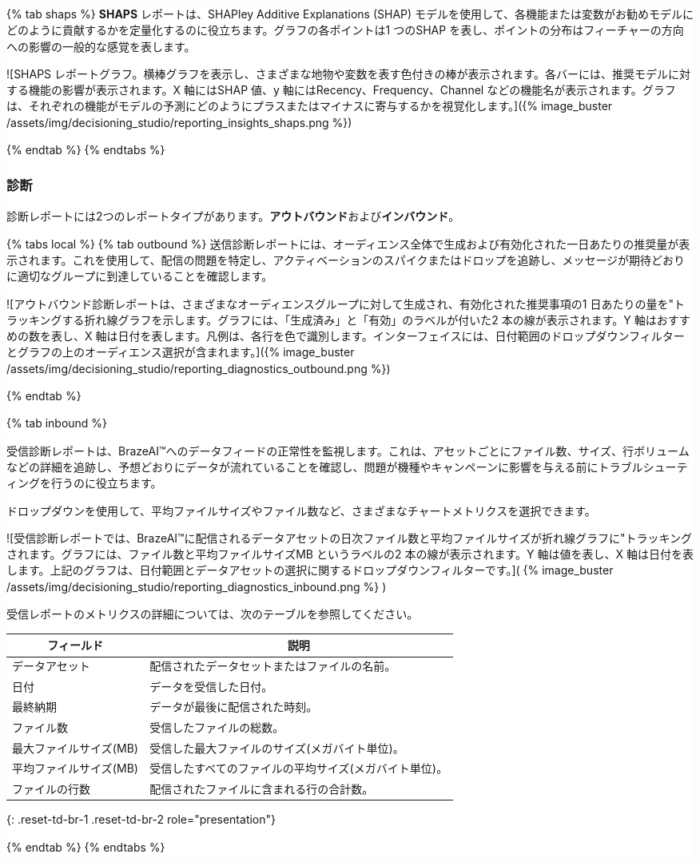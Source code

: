 {% tab shaps %}
**SHAPS** レポートは、SHAPley Additive Explanations (SHAP) モデルを使用して、各機能または変数がお勧めモデルにどのように貢献するかを定量化するのに役立ちます。グラフの各ポイントは1 つのSHAP を表し、ポイントの分布はフィーチャーの方向への影響の一般的な感覚を表します。

\![SHAPS レポートグラフ。横棒グラフを表示し、さまざまな地物や変数を表す色付きの棒が表示されます。各バーには、推奨モデルに対する機能の影響が表示されます。X 軸にはSHAP 値、y 軸にはRecency、Frequency、Channel などの機能名が表示されます。グラフは、それぞれの機能がモデルの予測にどのようにプラスまたはマイナスに寄与するかを視覚化します。]({% image_buster /assets/img/decisioning_studio/reporting_insights_shaps.png %})

{% endtab %}
{% endtabs %}

### 診断

診断レポートには2つのレポートタイプがあります。**アウトバウンド**および**インバウンド**。

{% tabs local %}
{% tab outbound %}
送信診断レポートには、オーディエンス全体で生成および有効化された一日あたりの推奨量が表示されます。これを使用して、配信の問題を特定し、アクティベーションのスパイクまたはドロップを追跡し、メッセージが期待どおりに適切なグループに到達していることを確認します。

\![アウトバウンド診断レポートは、さまざまなオーディエンスグループに対して生成され、有効化された推奨事項の1 日あたりの量を"トラッキングする折れ線グラフを示します。グラフには、「生成済み」と「有効」のラベルが付いた2 本の線が表示されます。Y 軸はおすすめの数を表し、X 軸は日付を表します。凡例は、各行を色で識別します。インターフェイスには、日付範囲のドロップダウンフィルターとグラフの上のオーディエンス選択が含まれます。]({% image_buster /assets/img/decisioning_studio/reporting_diagnostics_outbound.png %})

{% endtab %}

{% tab inbound %}

受信診断レポートは、BrazeAI™へのデータフィードの正常性を監視します。これは、アセットごとにファイル数、サイズ、行ボリュームなどの詳細を追跡し、予想どおりにデータが流れていることを確認し、問題が機種やキャンペーンに影響を与える前にトラブルシューティングを行うのに役立ちます。

ドロップダウンを使用して、平均ファイルサイズやファイル数など、さまざまなチャートメトリクスを選択できます。

\![受信診断レポートでは、BrazeAI™に配信されるデータアセットの日次ファイル数と平均ファイルサイズが折れ線グラフに"トラッキングされます。グラフには、ファイル数と平均ファイルサイズMB というラベルの2 本の線が表示されます。Y 軸は値を表し、X 軸は日付を表します。上記のグラフは、日付範囲とデータアセットの選択に関するドロップダウンフィルターです。]( {% image_buster /assets/img/decisioning_studio/reporting_diagnostics_inbound.png %} )

受信レポートのメトリクスの詳細については、次のテーブルを参照してください。

| フィールド | 説明 |
|-------|-------------|
| データアセット | 配信されたデータセットまたはファイルの名前。 |
| 日付 | データを受信した日付。 |
| 最終納期 | データが最後に配信された時刻。 |
| ファイル数 | 受信したファイルの総数。 |
| 最大ファイルサイズ(MB) | 受信した最大ファイルのサイズ(メガバイト単位)。 |
| 平均ファイルサイズ(MB) | 受信したすべてのファイルの平均サイズ(メガバイト単位)。 |
| ファイルの行数 | 配信されたファイルに含まれる行の合計数。 |
{: .reset-td-br-1 .reset-td-br-2 role="presentation"}

{% endtab %}
{% endtabs %}

